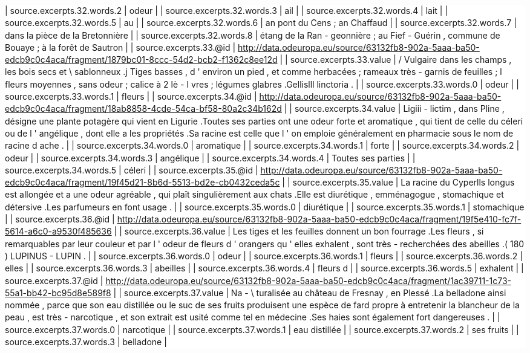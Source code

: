 | source.excerpts.32.words.2 | odeur |
| source.excerpts.32.words.3 | ail |
| source.excerpts.32.words.4 | lait |
| source.excerpts.32.words.5 | au |
| source.excerpts.32.words.6 | an pont du Cens ; an Chaffaud |
| source.excerpts.32.words.7 | dans la pièce de la Bretonnière |
| source.excerpts.32.words.8 | étang de la Ran - geonnière ; au Fief - Guérin , commune de Bouaye ; à la forêt de Sautron |
| source.excerpts.33.@id | http://data.odeuropa.eu/source/63132fb8-902a-5aaa-ba50-edcb9c0c4aca/fragment/1879bc01-8ccc-54d2-bcb2-f1362c8ee12d |
| source.excerpts.33.value | / Vulgaire dans les champs , les bois secs et \ sablonneux .j Tiges basses , d ' environ un pied , et comme herbacées ; rameaux très - garnis de feuilles ; l fleurs moyennes , sans odeur ; calice à 2 lè - I vres ; légumes glabres .Gellislll linctoria . |
| source.excerpts.33.words.0 | odeur |
| source.excerpts.33.words.1 | fleurs |
| source.excerpts.34.@id | http://data.odeuropa.eu/source/63132fb8-902a-5aaa-ba50-edcb9c0c4aca/fragment/18ab8858-4cde-54ca-bf58-80a2c34b162d |
| source.excerpts.34.value | Ligiii - lictim , dans Pline , désigne une plante potagère qui vient en Ligurie .Toutes ses parties ont une odeur forte et aromatique , qui tient de celle du céleri ou de l ' angélique , dont elle a les propriétés .Sa racine est celle que l ' on emploie généralement en pharmacie sous le nom de racine d ache . |
| source.excerpts.34.words.0 | aromatique |
| source.excerpts.34.words.1 | forte |
| source.excerpts.34.words.2 | odeur |
| source.excerpts.34.words.3 | angélique |
| source.excerpts.34.words.4 | Toutes ses parties |
| source.excerpts.34.words.5 | céleri |
| source.excerpts.35.@id | http://data.odeuropa.eu/source/63132fb8-902a-5aaa-ba50-edcb9c0c4aca/fragment/19f45d21-8b6d-5513-bd2e-cb0432ceda5c |
| source.excerpts.35.value | La racine du Cyperlls longus est allongée et a une odeur agréable , qui plaît singulièrement aux chats .Elle est diurétique , emménagogue , stomachique et détersive .Les parfumeurs en font usage . |
| source.excerpts.35.words.0 | diurétique |
| source.excerpts.35.words.1 | stomachique |
| source.excerpts.36.@id | http://data.odeuropa.eu/source/63132fb8-902a-5aaa-ba50-edcb9c0c4aca/fragment/19f5e410-fc7f-5614-a6c0-a9530f485636 |
| source.excerpts.36.value | Les tiges et les feuilles donnent un bon fourrage .Les fleurs , si remarquables par leur couleur et par l ' odeur de fleurs d ' orangers qu ' elles exhalent , sont très - recherchées des abeilles .( 180 ) LUPINUS - LUPIN . |
| source.excerpts.36.words.0 | odeur |
| source.excerpts.36.words.1 | fleurs |
| source.excerpts.36.words.2 | elles |
| source.excerpts.36.words.3 | abeilles |
| source.excerpts.36.words.4 | fleurs d |
| source.excerpts.36.words.5 | exhalent |
| source.excerpts.37.@id | http://data.odeuropa.eu/source/63132fb8-902a-5aaa-ba50-edcb9c0c4aca/fragment/1ac39711-1c73-55a1-bb42-bc95d8e589f8 |
| source.excerpts.37.value | Na - \ turalisée au château de Fresnay , en Plessé .La belladone ainsi nommée , parce que son eau distillée ou le suc de ses fruits produisent une espèce de fard propre à entretenir la blancheur de la peau , est très - narcotique , et son extrait est usité comme tel en médecine .Ses haies sont également fort dangereuses . |
| source.excerpts.37.words.0 | narcotique |
| source.excerpts.37.words.1 | eau distillée |
| source.excerpts.37.words.2 | ses fruits |
| source.excerpts.37.words.3 | belladone |